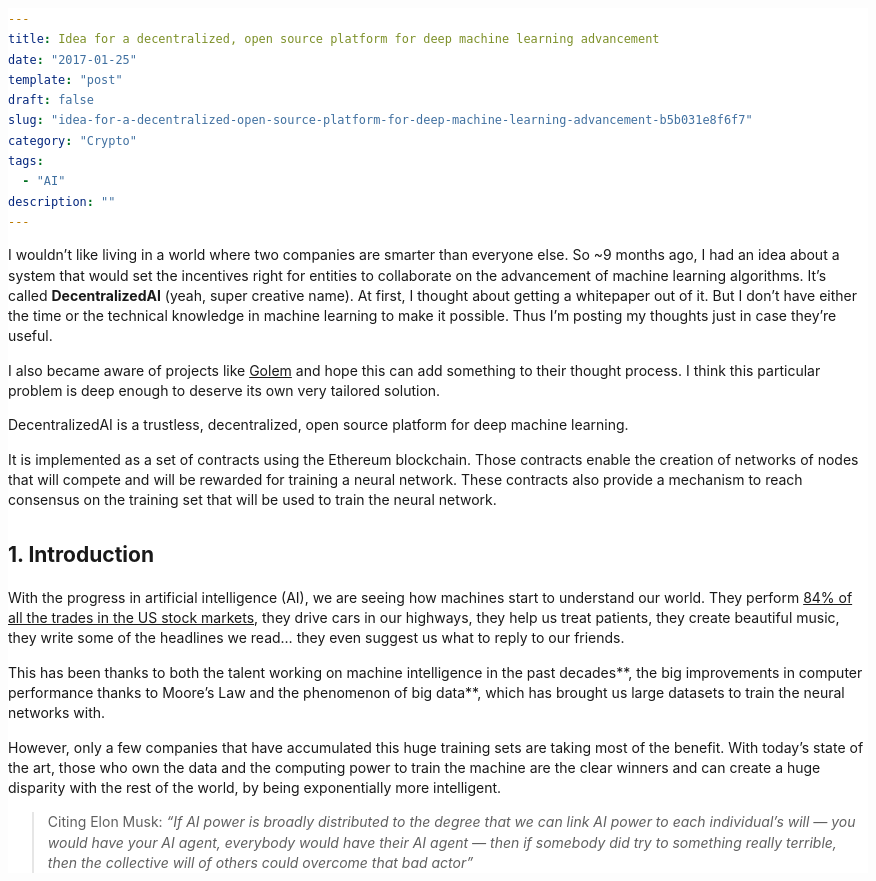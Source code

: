 ```yaml
---
title: Idea for a decentralized, open source platform for deep machine learning advancement
date: "2017-01-25"
template: "post"
draft: false
slug: "idea-for-a-decentralized-open-source-platform-for-deep-machine-learning-advancement-b5b031e8f6f7"
category: "Crypto"
tags:
  - "AI"
description: ""
---
```


I wouldn’t like living in a world where two companies are smarter than everyone else. So ~9 months ago, I had an idea about a system that would set the incentives right for entities to collaborate on the advancement of machine learning algorithms. It’s called **DecentralizedAI** (yeah, super creative name). At first, I thought about getting a whitepaper out of it. But I don’t have either the time or the technical knowledge in machine learning to make it possible. Thus I’m posting my thoughts just in case they’re useful.

I also became aware of projects like [Golem](http://golemproject.net/) and hope this can add something to their thought process. I think this particular problem is deep enough to deserve its own very tailored solution.

DecentralizedAI is a trustless, decentralized, open source platform for deep machine learning.

It is implemented as a set of contracts using the Ethereum blockchain. Those contracts enable the creation of networks of nodes that will compete and will be rewarded for training a neural network. These contracts also provide a mechanism to reach consensus on the training set that will be used to train the neural network.

## 1. Introduction

With the progress in artificial intelligence (AI), we are seeing how machines start to understand our world. They perform [84% of all the trades in the US stock markets](http://www.ft.com/intl/cms/s/0/da5d033c-8e1c-11e1-bf8f-00144feab49a.html), they drive cars in our highways, they help us treat patients, they create beautiful music, they write some of the headlines we read… they even suggest us what to reply to our friends.

This has been thanks to both the talent working on machine intelligence in the past decades**, the big improvements in computer performance thanks to Moore’s Law and the phenomenon of big data**, which has brought us large datasets to train the neural networks with.

However, only a few companies that have accumulated this huge training sets are taking most of the benefit. With today’s state of the art, those who own the data and the computing power to train the machine are the clear winners and can create a huge disparity with the rest of the world, by being exponentially more intelligent.
> Citing Elon Musk: *“If AI power is broadly distributed to the degree that we can link AI power to each individual’s will — you would have your AI agent, everybody would have their AI agent — then if somebody did try to something really terrible, then the collective will of others could overcome that bad actor”*
